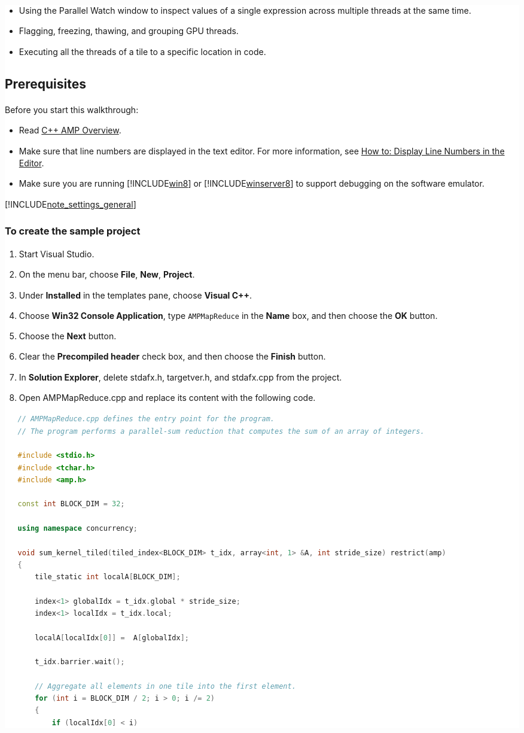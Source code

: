 -   Using the Parallel Watch window to inspect values of a single expression across multiple threads at the same time.  
  
-   Flagging, freezing, thawing, and grouping GPU threads.  
  
-   Executing all the threads of a tile to a specific location in code.  
  
## Prerequisites  
 Before you start this walkthrough:  
  
-   Read [C++ AMP Overview](../../parallel/amp/cpp-amp-overview.md).  
  
-   Make sure that line numbers are displayed in the text editor. For more information, see [How to: Display Line Numbers in the Editor](/visualstudio/ide/reference/how-to-display-line-numbers-in-the-editor).  
  
-   Make sure you are running [!INCLUDE[win8](../../build/reference/includes/win8_md.md)] or [!INCLUDE[winserver8](../../build/reference/includes/winserver8_md.md)] to support debugging on the software emulator.  
  
 [!INCLUDE[note_settings_general](../../mfc/includes/note_settings_general_md.md)]  
  
### To create the sample project  
  
1.  Start Visual Studio.  
  
2.  On the menu bar, choose **File**, **New**, **Project**.  
  
3.  Under **Installed** in the templates pane, choose **Visual C++**.  
  
4.  Choose **Win32 Console Application**, type `AMPMapReduce` in the **Name** box, and then choose the **OK** button.  
  
5.  Choose the **Next** button.  
  
6.  Clear the **Precompiled header** check box, and then choose the **Finish** button.  
  
7.  In **Solution Explorer**, delete stdafx.h, targetver.h, and stdafx.cpp from the project.  
  
8.  Open AMPMapReduce.cpp and replace its content with the following code.  
  
 ```cpp  
    // AMPMapReduce.cpp defines the entry point for the program.  
    // The program performs a parallel-sum reduction that computes the sum of an array of integers.   
  
    #include <stdio.h>  
    #include <tchar.h>  
    #include <amp.h>  
  
    const int BLOCK_DIM = 32;  
  
    using namespace concurrency;  
  
    void sum_kernel_tiled(tiled_index<BLOCK_DIM> t_idx, array<int, 1> &A, int stride_size) restrict(amp)  
    {  
        tile_static int localA[BLOCK_DIM];  
  
        index<1> globalIdx = t_idx.global * stride_size;  
        index<1> localIdx = t_idx.local;  
  
        localA[localIdx[0]] =  A[globalIdx];  
  
        t_idx.barrier.wait();  
  
        // Aggregate all elements in one tile into the first element.  
        for (int i = BLOCK_DIM / 2; i > 0; i /= 2)   
        {  
            if (localIdx[0] < i)   
 ```